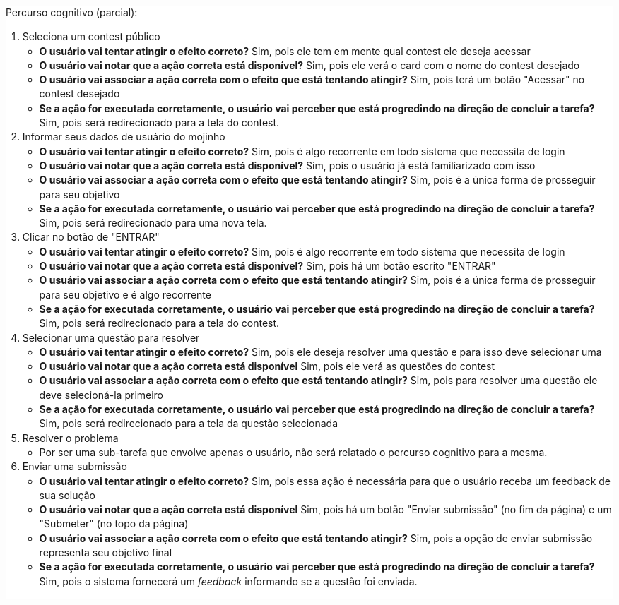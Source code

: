 Percurso cognitivo (parcial):

1. Seleciona um contest público
    - **O usuário vai tentar atingir o efeito correto?** Sim, pois ele tem em mente qual contest ele deseja acessar
    - **O usuário vai notar que a ação correta está disponível?** Sim, pois ele verá o card com o nome do contest desejado
    - **O usuário vai associar a ação correta com o efeito que está tentando atingir?** Sim, pois terá um botão "Acessar" no contest desejado
    - **Se a ação for executada corretamente, o usuário vai perceber que está progredindo na direção de concluir a tarefa?** Sim, pois será redirecionado para a tela do contest.
2. Informar seus dados de usuário do mojinho
    - **O usuário vai tentar atingir o efeito correto?** Sim, pois é algo recorrente em todo sistema que necessita de login
    - **O usuário vai notar que a ação correta está disponível?** Sim, pois o usuário já está familiarizado com isso
    - **O usuário vai associar a ação correta com o efeito que está tentando atingir?** Sim, pois é a única forma de prosseguir para seu objetivo
    - **Se a ação for executada corretamente, o usuário vai perceber que está progredindo na direção de concluir a tarefa?** Sim, pois será redirecionado para uma nova tela.
3. Clicar no botão de "ENTRAR"
    - **O usuário vai tentar atingir o efeito correto?** Sim, pois é algo recorrente em todo sistema que necessita de login
    - **O usuário vai notar que a ação correta está disponível?** Sim, pois há um botão escrito "ENTRAR"
    - **O usuário vai associar a ação correta com o efeito que está tentando atingir?** Sim, pois é a única forma de prosseguir para seu objetivo e é algo recorrente
    - **Se a ação for executada corretamente, o usuário vai perceber que está progredindo na direção de concluir a tarefa?** Sim, pois será redirecionado para a tela do contest.
4. Selecionar uma questão para resolver
    - **O usuário vai tentar atingir o efeito correto?** Sim, pois ele deseja resolver uma questão e para isso deve selecionar uma
    - **O usuário vai notar que a ação correta está disponível** Sim, pois ele verá as questões do contest
    - **O usuário vai associar a ação correta com o efeito que está tentando atingir?** Sim, pois para resolver uma questão ele deve selecioná-la primeiro
    - **Se a ação for executada corretamente, o usuário vai perceber que está progredindo na direção de concluir a tarefa?** Sim, pois será redirecionado para a tela da questão selecionada
5. Resolver o problema
    - Por ser uma sub-tarefa que envolve apenas o usuário, não será relatado o percurso cognitivo para a mesma.
6. Enviar uma submissão
    - **O usuário vai tentar atingir o efeito correto?** Sim, pois essa ação é necessária para que o usuário receba um feedback de sua solução
    - **O usuário vai notar que a ação correta está disponível** Sim, pois há um botão "Enviar submissão" (no fim da página) e um "Submeter" (no topo da página)
    - **O usuário vai associar a ação correta com o efeito que está tentando atingir?** Sim, pois a opção de enviar submissão representa seu objetivo final
    - **Se a ação for executada corretamente, o usuário vai perceber que está progredindo na direção de concluir a tarefa?** Sim, pois o sistema fornecerá um *feedback* informando se a questão foi enviada.

---